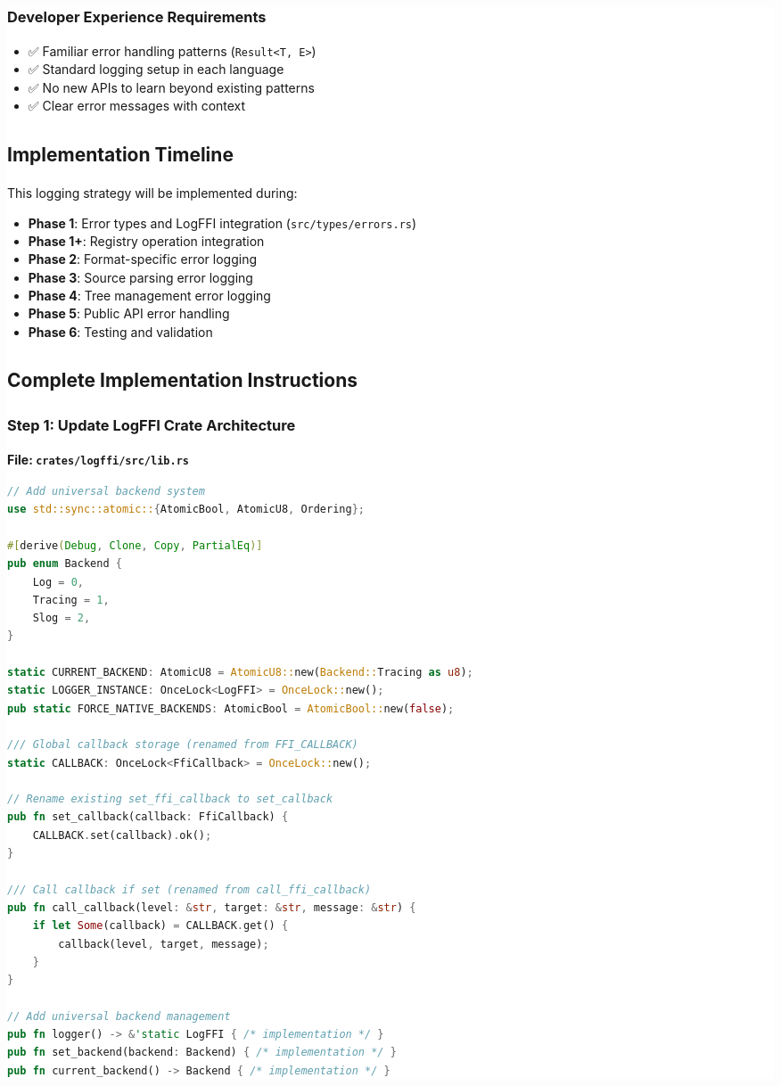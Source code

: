 ### Developer Experience Requirements

- ✅ Familiar error handling patterns (`Result<T, E>`)
- ✅ Standard logging setup in each language
- ✅ No new APIs to learn beyond existing patterns
- ✅ Clear error messages with context

## Implementation Timeline

This logging strategy will be implemented during:

- **Phase 1**: Error types and LogFFI integration (`src/types/errors.rs`)
- **Phase 1+**: Registry operation integration
- **Phase 2**: Format-specific error logging
- **Phase 3**: Source parsing error logging
- **Phase 4**: Tree management error logging
- **Phase 5**: Public API error handling
- **Phase 6**: Testing and validation

## Complete Implementation Instructions

### Step 1: Update LogFFI Crate Architecture

**File: `crates/logffi/src/lib.rs`**

```rust
// Add universal backend system
use std::sync::atomic::{AtomicBool, AtomicU8, Ordering};

#[derive(Debug, Clone, Copy, PartialEq)]
pub enum Backend {
    Log = 0,
    Tracing = 1,
    Slog = 2,
}

static CURRENT_BACKEND: AtomicU8 = AtomicU8::new(Backend::Tracing as u8);
static LOGGER_INSTANCE: OnceLock<LogFFI> = OnceLock::new();
pub static FORCE_NATIVE_BACKENDS: AtomicBool = AtomicBool::new(false);

/// Global callback storage (renamed from FFI_CALLBACK)
static CALLBACK: OnceLock<FfiCallback> = OnceLock::new();

// Rename existing set_ffi_callback to set_callback
pub fn set_callback(callback: FfiCallback) {
    CALLBACK.set(callback).ok();
}

/// Call callback if set (renamed from call_ffi_callback)
pub fn call_callback(level: &str, target: &str, message: &str) {
    if let Some(callback) = CALLBACK.get() {
        callback(level, target, message);
    }
}

// Add universal backend management
pub fn logger() -> &'static LogFFI { /* implementation */ }
pub fn set_backend(backend: Backend) { /* implementation */ }
pub fn current_backend() -> Backend { /* implementation */ }
```
